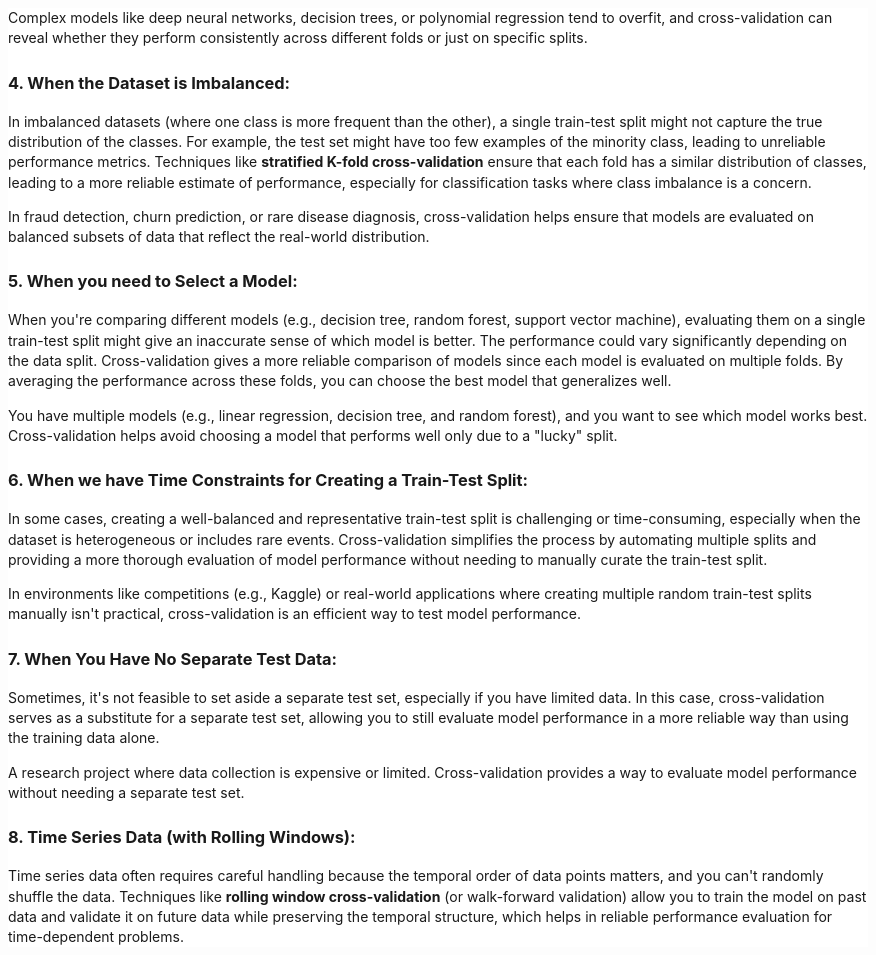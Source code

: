 Complex models like deep neural networks, decision trees, or polynomial regression tend to overfit, and cross-validation can reveal whether they perform consistently across different folds or just on specific splits.

### 4. **When the Dataset is Imbalanced**:
In imbalanced datasets (where one class is more frequent than the other), a single train-test split might not capture the true distribution of the classes. For example, the test set might have too few examples of the minority class, leading to unreliable performance metrics. Techniques like **stratified K-fold cross-validation** ensure that each fold has a similar distribution of classes, leading to a more reliable estimate of performance, especially for classification tasks where class imbalance is a concern.

In fraud detection, churn prediction, or rare disease diagnosis, cross-validation helps ensure that models are evaluated on balanced subsets of data that reflect the real-world distribution.

### 5. **When you need to Select a Model**:
When you're comparing different models (e.g., decision tree, random forest, support vector machine), evaluating them on a single train-test split might give an inaccurate sense of which model is better. The performance could vary significantly depending on the data split. Cross-validation gives a more reliable comparison of models since each model is evaluated on multiple folds. By averaging the performance across these folds, you can choose the best model that generalizes well.

You have multiple models (e.g., linear regression, decision tree, and random forest), and you want to see which model works best. Cross-validation helps avoid choosing a model that performs well only due to a "lucky" split.

### 6. **When we have Time Constraints for Creating a Train-Test Split**:
In some cases, creating a well-balanced and representative train-test split is challenging or time-consuming, especially when the dataset is heterogeneous or includes rare events. Cross-validation simplifies the process by automating multiple splits and providing a more thorough evaluation of model performance without needing to manually curate the train-test split.

In environments like competitions (e.g., Kaggle) or real-world applications where creating multiple random train-test splits manually isn't practical, cross-validation is an efficient way to test model performance.

### 7. **When You Have No Separate Test Data**:
Sometimes, it's not feasible to set aside a separate test set, especially if you have limited data. In this case, cross-validation serves as a substitute for a separate test set, allowing you to still evaluate model performance in a more reliable way than using the training data alone.

A research project where data collection is expensive or limited. Cross-validation provides a way to evaluate model performance without needing a separate test set.

### 8. **Time Series Data (with Rolling Windows)**:
Time series data often requires careful handling because the temporal order of data points matters, and you can't randomly shuffle the data. Techniques like **rolling window cross-validation** (or walk-forward validation) allow you to train the model on past data and validate it on future data while preserving the temporal structure, which helps in reliable performance evaluation for time-dependent problems.
